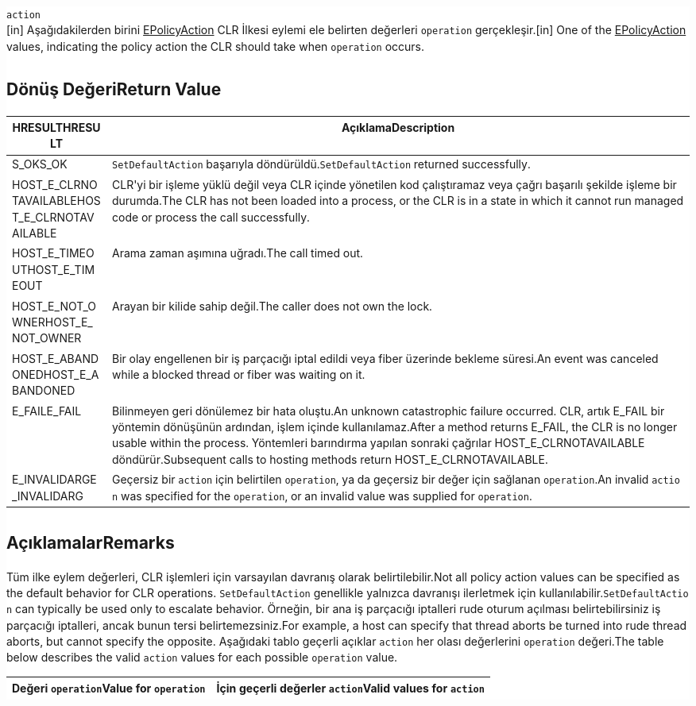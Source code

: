  `action`  
 <span data-ttu-id="2eaed-107">[in] Aşağıdakilerden birini [EPolicyAction](../../../../docs/framework/unmanaged-api/hosting/epolicyaction-enumeration.md) CLR İlkesi eylemi ele belirten değerleri `operation` gerçekleşir.</span><span class="sxs-lookup"><span data-stu-id="2eaed-107">[in] One of the [EPolicyAction](../../../../docs/framework/unmanaged-api/hosting/epolicyaction-enumeration.md) values, indicating the policy action the CLR should take when `operation` occurs.</span></span>  
  
## <a name="return-value"></a><span data-ttu-id="2eaed-108">Dönüş Değeri</span><span class="sxs-lookup"><span data-stu-id="2eaed-108">Return Value</span></span>  
  
|<span data-ttu-id="2eaed-109">HRESULT</span><span class="sxs-lookup"><span data-stu-id="2eaed-109">HRESULT</span></span>|<span data-ttu-id="2eaed-110">Açıklama</span><span class="sxs-lookup"><span data-stu-id="2eaed-110">Description</span></span>|  
|-------------|-----------------|  
|<span data-ttu-id="2eaed-111">S_OK</span><span class="sxs-lookup"><span data-stu-id="2eaed-111">S_OK</span></span>|<span data-ttu-id="2eaed-112">`SetDefaultAction` başarıyla döndürüldü.</span><span class="sxs-lookup"><span data-stu-id="2eaed-112">`SetDefaultAction` returned successfully.</span></span>|  
|<span data-ttu-id="2eaed-113">HOST_E_CLRNOTAVAILABLE</span><span class="sxs-lookup"><span data-stu-id="2eaed-113">HOST_E_CLRNOTAVAILABLE</span></span>|<span data-ttu-id="2eaed-114">CLR'yi bir işleme yüklü değil veya CLR içinde yönetilen kod çalıştıramaz veya çağrı başarılı şekilde işleme bir durumda.</span><span class="sxs-lookup"><span data-stu-id="2eaed-114">The CLR has not been loaded into a process, or the CLR is in a state in which it cannot run managed code or process the call successfully.</span></span>|  
|<span data-ttu-id="2eaed-115">HOST_E_TIMEOUT</span><span class="sxs-lookup"><span data-stu-id="2eaed-115">HOST_E_TIMEOUT</span></span>|<span data-ttu-id="2eaed-116">Arama zaman aşımına uğradı.</span><span class="sxs-lookup"><span data-stu-id="2eaed-116">The call timed out.</span></span>|  
|<span data-ttu-id="2eaed-117">HOST_E_NOT_OWNER</span><span class="sxs-lookup"><span data-stu-id="2eaed-117">HOST_E_NOT_OWNER</span></span>|<span data-ttu-id="2eaed-118">Arayan bir kilide sahip değil.</span><span class="sxs-lookup"><span data-stu-id="2eaed-118">The caller does not own the lock.</span></span>|  
|<span data-ttu-id="2eaed-119">HOST_E_ABANDONED</span><span class="sxs-lookup"><span data-stu-id="2eaed-119">HOST_E_ABANDONED</span></span>|<span data-ttu-id="2eaed-120">Bir olay engellenen bir iş parçacığı iptal edildi veya fiber üzerinde bekleme süresi.</span><span class="sxs-lookup"><span data-stu-id="2eaed-120">An event was canceled while a blocked thread or fiber was waiting on it.</span></span>|  
|<span data-ttu-id="2eaed-121">E_FAIL</span><span class="sxs-lookup"><span data-stu-id="2eaed-121">E_FAIL</span></span>|<span data-ttu-id="2eaed-122">Bilinmeyen geri dönülemez bir hata oluştu.</span><span class="sxs-lookup"><span data-stu-id="2eaed-122">An unknown catastrophic failure occurred.</span></span> <span data-ttu-id="2eaed-123">CLR, artık E_FAIL bir yöntemin dönüşünün ardından, işlem içinde kullanılamaz.</span><span class="sxs-lookup"><span data-stu-id="2eaed-123">After a method returns E_FAIL, the CLR is no longer usable within the process.</span></span> <span data-ttu-id="2eaed-124">Yöntemleri barındırma yapılan sonraki çağrılar HOST_E_CLRNOTAVAILABLE döndürür.</span><span class="sxs-lookup"><span data-stu-id="2eaed-124">Subsequent calls to hosting methods return HOST_E_CLRNOTAVAILABLE.</span></span>|  
|<span data-ttu-id="2eaed-125">E_INVALIDARG</span><span class="sxs-lookup"><span data-stu-id="2eaed-125">E_INVALIDARG</span></span>|<span data-ttu-id="2eaed-126">Geçersiz bir `action` için belirtilen `operation`, ya da geçersiz bir değer için sağlanan `operation`.</span><span class="sxs-lookup"><span data-stu-id="2eaed-126">An invalid `action` was specified for the `operation`, or an invalid value was supplied for `operation`.</span></span>|  
  
## <a name="remarks"></a><span data-ttu-id="2eaed-127">Açıklamalar</span><span class="sxs-lookup"><span data-stu-id="2eaed-127">Remarks</span></span>  
 <span data-ttu-id="2eaed-128">Tüm ilke eylem değerleri, CLR işlemleri için varsayılan davranış olarak belirtilebilir.</span><span class="sxs-lookup"><span data-stu-id="2eaed-128">Not all policy action values can be specified as the default behavior for CLR operations.</span></span> <span data-ttu-id="2eaed-129">`SetDefaultAction` genellikle yalnızca davranışı ilerletmek için kullanılabilir.</span><span class="sxs-lookup"><span data-stu-id="2eaed-129">`SetDefaultAction` can typically be used only to escalate behavior.</span></span> <span data-ttu-id="2eaed-130">Örneğin, bir ana iş parçacığı iptalleri rude oturum açılması belirtebilirsiniz iş parçacığı iptalleri, ancak bunun tersi belirtemezsiniz.</span><span class="sxs-lookup"><span data-stu-id="2eaed-130">For example, a host can specify that thread aborts be turned into rude thread aborts, but cannot specify the opposite.</span></span> <span data-ttu-id="2eaed-131">Aşağıdaki tablo geçerli açıklar `action` her olası değerlerini `operation` değeri.</span><span class="sxs-lookup"><span data-stu-id="2eaed-131">The table below describes the valid `action` values for each possible `operation` value.</span></span>  
  
|<span data-ttu-id="2eaed-132">Değeri `operation`</span><span class="sxs-lookup"><span data-stu-id="2eaed-132">Value for `operation`</span></span>|<span data-ttu-id="2eaed-133">İçin geçerli değerler `action`</span><span class="sxs-lookup"><span data-stu-id="2eaed-133">Valid values for `action`</span></span>|  
|---------------------------|-------------------------------|  